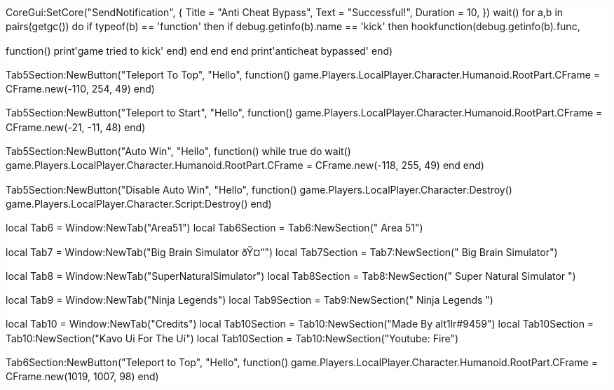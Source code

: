 CoreGui:SetCore("SendNotification", {
    Title = "Anti Cheat Bypass",
    Text = "Successful!",
    Duration = 10,
})
wait()
for a,b in pairs(getgc()) do if typeof(b) == 'function' then if debug.getinfo(b).name == 'kick' then
hookfunction(debug.getinfo(b).func,

function()
print'game tried to kick'
end) end end end
print'anticheat bypassed'
end)

Tab5Section:NewButton("Teleport To Top", "Hello", function()
game.Players.LocalPlayer.Character.Humanoid.RootPart.CFrame = CFrame.new(-110, 254, 49)
end)

Tab5Section:NewButton("Teleport to Start", "Hello", function()
game.Players.LocalPlayer.Character.Humanoid.RootPart.CFrame = CFrame.new(-21, -11, 48)
end)

Tab5Section:NewButton("Auto Win", "Hello", function()
while true do wait()
    game.Players.LocalPlayer.Character.Humanoid.RootPart.CFrame = CFrame.new(-118, 255, 49)
end
end)

Tab5Section:NewButton("Disable Auto Win", "Hello", function()
    game.Players.LocalPlayer.Character:Destroy()
game.Players.LocalPlayer.Character.Script:Destroy()
end)

local Tab6 = Window:NewTab("Area51")
local Tab6Section = Tab6:NewSection(" Area 51")

local Tab7 = Window:NewTab("Big Brain Simulator ðŸ¤“")
local Tab7Section = Tab7:NewSection(" Big Brain Simulator")

local Tab8 = Window:NewTab("SuperNaturalSimulator")
local Tab8Section = Tab8:NewSection(" Super Natural Simulator ")

local Tab9 = Window:NewTab("Ninja Legends")
local Tab9Section = Tab9:NewSection(" Ninja Legends ")

local Tab10 = Window:NewTab("Credits")
local Tab10Section = Tab10:NewSection("Made By alt1lr#9459")
local Tab10Section = Tab10:NewSection("Kavo Ui For The Ui")
local Tab10Section = Tab10:NewSection("Youtube: Fire")

Tab6Section:NewButton("Teleport to Top", "Hello", function()
game.Players.LocalPlayer.Character.Humanoid.RootPart.CFrame = CFrame.new(1019, 1007, 98)
end)
